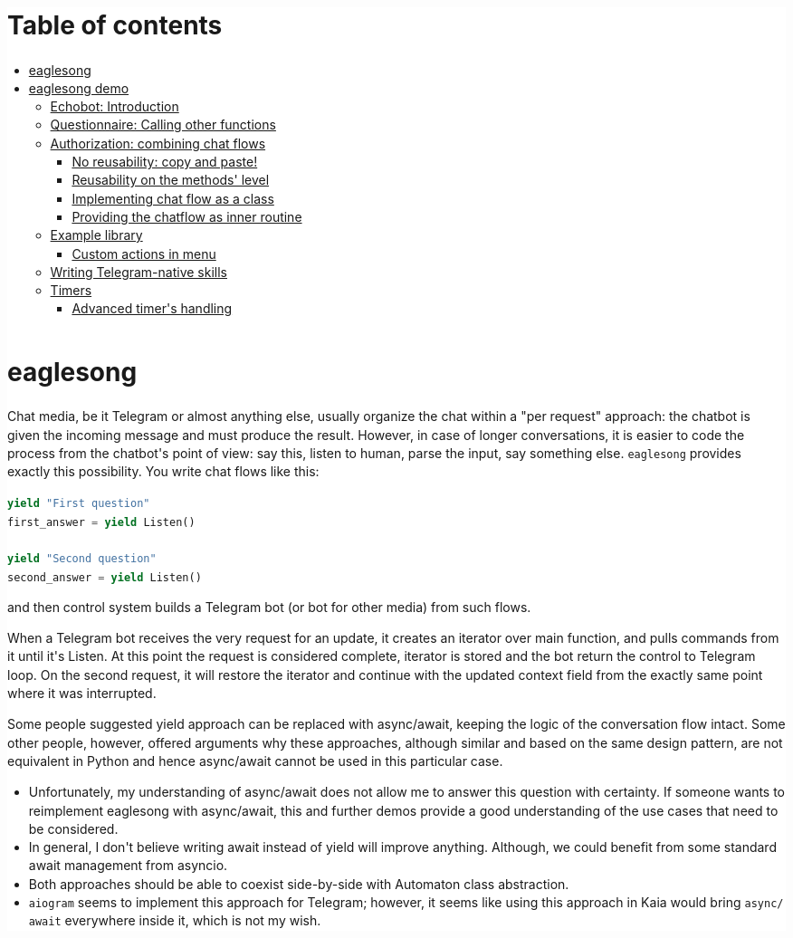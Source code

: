 # Table of contents

* [eaglesong](#eaglesong)
* [eaglesong demo](#eaglesong-demo)
  * [Echobot: Introduction](#echobot:-introduction)
  * [Questionnaire: Calling other functions](#questionnaire:-calling-other-functions)
  * [Authorization: combining chat flows](#authorization:-combining-chat-flows)
    * [No reusability: copy and paste!](#no-reusability:-copy-and-paste!)
    * [Reusability on the methods' level](#reusability-on-the-methods'-level)
    * [Implementing chat flow as a class](#implementing-chat-flow-as-a-class)
    * [Providing the chatflow as inner routine](#providing-the-chatflow-as-inner-routine)
  * [Example library](#example-library)
    * [Custom actions in menu](#custom-actions-in-menu)
  * [Writing Telegram-native skills](#writing-telegram-native-skills)
  * [Timers](#timers)
    * [Advanced timer's handling](#advanced-timer's-handling)

# eaglesong

Chat media, be it Telegram or almost anything else, usually organize the chat within a "per request" approach:
the chatbot is given the incoming message and must produce the result. 
However, in case of longer conversations, it is easier to code the process from the chatbot's point of view: 
say this, listen to human, parse the input, say something else. 
`eaglesong` provides exactly this possibility. You write chat flows like this:

```python
yield "First question"
first_answer = yield Listen()

yield "Second question"
second_answer = yield Listen()
```

and then control system builds a Telegram bot (or bot for other media) from such flows.

When a Telegram bot receives the very request for an update, it creates an iterator over main function, and pulls commands from it until it's Listen. At this point the request is considered complete, iterator is stored and the bot return the control to Telegram loop. On the second request, it will restore the iterator and continue with the updated context field from the exactly same point where it was interrupted.

Some people suggested yield approach can be replaced with async/await, keeping the logic of the conversation flow intact. Some other people, however, offered arguments why these approaches, although similar and based on the same design pattern, are not equivalent in Python and hence async/await cannot be used in this particular case.

* Unfortunately, my understanding of async/await does not allow me to answer this question with certainty. If someone wants to reimplement eaglesong with async/await, this and further demos provide a good understanding of the use cases that need to be considered.
* In general, I don't believe writing await instead of yield will improve anything. Although, we could benefit from some standard await management from asyncio.
* Both approaches should be able to coexist side-by-side with Automaton class abstraction.
* `aiogram` seems to implement this approach for Telegram; however, it seems like using this approach in Kaia would bring `async/await` everywhere inside it, which is not my wish.
